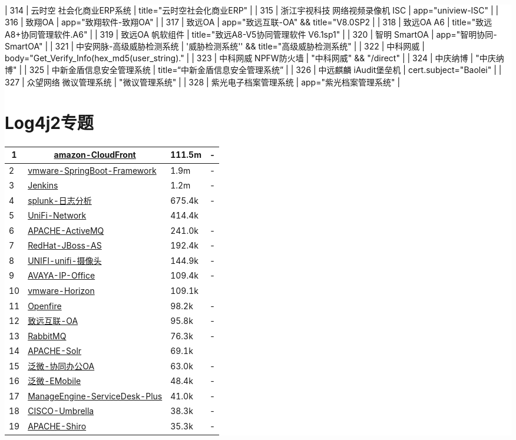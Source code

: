 | 314 | 云时空 社会化商业ERP系统                                  | title="云时空社会化商业ERP"                                                                                        |
| 315 | 浙江宇视科技 网络视频录像机 ISC                              | app="uniview-ISC"                                                                                          |
| 316 | 致翔OA                                            | app="致翔软件-致翔OA"                                                                                            |
| 317 | 致远OA                                            | app="致远互联-OA" && title="V8.0SP2                                                                            |
| 318 | 致远OA A6                                         | title="致远A8+协同管理软件.A6"                                                                                     |
| 319 | 致远OA 帆软组件                                       | title="致远A8-V5协同管理软件 V6.1sp1"                                                                              |
| 320 | 智明 SmartOA                                      | app="智明协同-SmartOA"                                                                                         |
| 321 | 中安网脉-高级威胁检测系统                                   | '威胁检测系统'' && title="高级威胁检测系统"                                                                              |
| 322 | 中科网威                                            | body="Get_Verify_Info(hex_md5(user_string)."                                                               |
| 323 | 中科网威 NPFW防火墙                                    | "中科网威" && "/direct"                                                                                        |
| 324 | 中庆纳博                                            | "中庆纳博"                                                                                                     |
| 325 | 中新金盾信息安全管理系统                                    | title=“中新金盾信息安全管理系统”                                                                                       |
| 326 | 中远麒麟 iAudit堡垒机                                  | cert.subject="Baolei"                                                                                      |
| 327 | 众望网络 微议管理系统                                     | "微议管理系统"                                                                                                   |
| 328 | 紫光电子档案管理系统                                      | app="紫光档案管理系统"                                                                                             |

# Log4j2专题

 

| 1    | [amazon-CloudFront](https://fofa.info/result?qbase64=YXBwPSJhbWF6b24tQ2xvdWRGcm9udCI=) | 111.5m | -    |
| ---- | ------------------------------------------------------------ | ------ | ---- |
| 2    | [vmware-SpringBoot-Framework](https://fofa.info/result?qbase64=YXBwPSJ2bXdhcmUtU3ByaW5nQm9vdC1GcmFtZXdvcmsi) | 1.9m   | -    |
| 3    | [Jenkins](https://fofa.info/result?qbase64=YXBwPSJKZW5raW5zIg==) | 1.2m   | -    |
| 4    | [splunk-日志分析](https://fofa.info/result?qbase64=YXBwPSJzcGx1bmst5pel5b%2BX5YiG5p6QIg==) | 675.4k | -    |
| 5    | [UniFi-Network](https://fofa.info/result?qbase64=YXBwPSJVbmlGaS1OZXR3b3JrIg==) | 414.4k |      |
| 6    | [APACHE-ActiveMQ](https://fofa.info/result?qbase64=YXBwPSJBUEFDSEUtQWN0aXZlTVEi) | 241.0k | -    |
| 7    | [RedHat-JBoss-AS](https://fofa.info/result?qbase64=YXBwPSJSZWRIYXQtSkJvc3MtQVMi) | 192.4k | -    |
| 8    | [UNIFI-unifi-摄像头](https://fofa.info/result?qbase64=YXBwPSJVTklGSS11bmlmaS3mkYTlg4/lpLQi) | 144.9k | -    |
| 9    | [AVAYA-IP-Office](https://fofa.info/result?qbase64=YXBwPSJBVkFZQS1JUC1PZmZpY2Ui) | 109.4k | -    |
| 10   | [vmware-Horizon](https://fofa.info/result?qbase64=YXBwPSJ2bXdhcmUtSG9yaXpvbiI=) | 109.1k |      |
| 11   | [Openfire](https://fofa.info/result?qbase64=YXBwPSJPcGVuZmlyZSI=) | 98.2k  | -    |
| 12   | [致远互联-OA](https://fofa.info/result?qbase64=YXBwPSLoh7Tov5zkupLogZQtT0Ei) | 95.8k  | -    |
| 13   | [RabbitMQ](https://fofa.info/result?qbase64=YXBwPSJSYWJiaXRNUSI=) | 76.3k  | -    |
| 14   | [APACHE-Solr](https://fofa.info/result?qbase64=YXBwPSJBUEFDSEUtU29sciI=) | 69.1k  |      |
| 15   | [泛微-协同办公OA](https://fofa.info/result?qbase64=YXBwPSLms5vlvq4t5Y2P5ZCM5Yqe5YWsT0Ei) | 63.0k  | -    |
| 16   | [泛微-EMobile](https://fofa.info/result?qbase64=YXBwPSLms5vlvq4tRU1vYmlsZSI=) | 48.4k  | -    |
| 17   | [ManageEngine-ServiceDesk-Plus](https://fofa.info/result?qbase64=YXBwPSJNYW5hZ2VFbmdpbmUtU2VydmljZURlc2stUGx1cyI=) | 41.0k  | -    |
| 18   | [CISCO-Umbrella](https://fofa.info/result?qbase64=YXBwPSJDSVNDTy1VbWJyZWxsYSI=) | 38.3k  | -    |
| 19   | [APACHE-Shiro](https://fofa.info/result?qbase64=YXBwPSJBUEFDSEUtU2hpcm8i) | 35.3k  | -    |